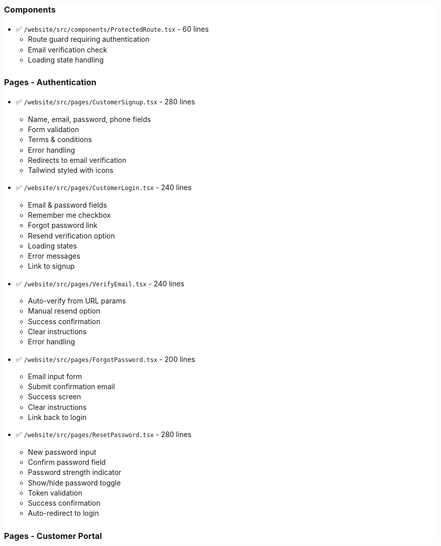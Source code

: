 ### Components

- ✅ `/website/src/components/ProtectedRoute.tsx` - 60 lines
  - Route guard requiring authentication
  - Email verification check
  - Loading state handling

### Pages - Authentication

- ✅ `/website/src/pages/CustomerSignup.tsx` - 280 lines

  - Name, email, password, phone fields
  - Form validation
  - Terms & conditions
  - Error handling
  - Redirects to email verification
  - Tailwind styled with icons

- ✅ `/website/src/pages/CustomerLogin.tsx` - 240 lines

  - Email & password fields
  - Remember me checkbox
  - Forgot password link
  - Resend verification option
  - Loading states
  - Error messages
  - Link to signup

- ✅ `/website/src/pages/VerifyEmail.tsx` - 240 lines

  - Auto-verify from URL params
  - Manual resend option
  - Success confirmation
  - Clear instructions
  - Error handling

- ✅ `/website/src/pages/ForgotPassword.tsx` - 200 lines

  - Email input form
  - Submit confirmation email
  - Success screen
  - Clear instructions
  - Link back to login

- ✅ `/website/src/pages/ResetPassword.tsx` - 280 lines
  - New password input
  - Confirm password field
  - Password strength indicator
  - Show/hide password toggle
  - Token validation
  - Success confirmation
  - Auto-redirect to login

### Pages - Customer Portal
